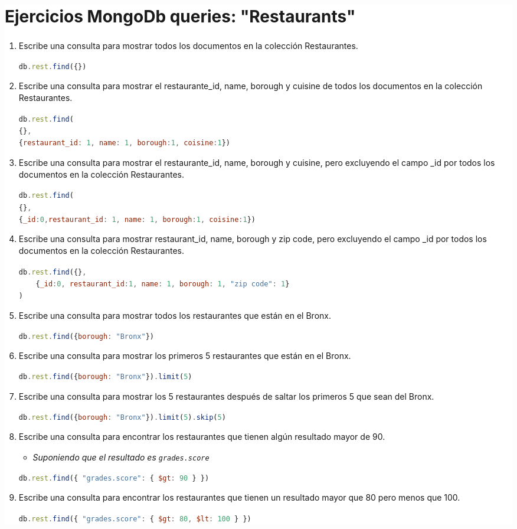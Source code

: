 # Ejercicios MongoDb queries: "Restaurants"
1. Escribe una consulta para mostrar todos los documentos en la colección Restaurantes.
    ```js
    db.rest.find({})
    ```

2. Escribe una consulta para mostrar el restaurante_id, name, borough y cuisine de todos los documentos en la colección Restaurantes.
    ```js
    db.rest.find(
    {},
    {restaurant_id: 1, name: 1, borough:1, coisine:1})
    ```

3. Escribe una consulta para mostrar el restaurante_id, name, borough y cuisine, pero excluyendo el campo _id por todos los documentos en la colección Restaurantes.
    ```js
    db.rest.find(
    {},
    {_id:0,restaurant_id: 1, name: 1, borough:1, coisine:1})
    ```

4. Escribe una consulta para mostrar restaurant_id, name, borough y zip code, pero excluyendo el campo _id por todos los documentos en la colección Restaurantes.
    ```js
    db.rest.find({},
        {_id:0, restaurant_id:1, name: 1, borough: 1, "zip code": 1}
    )
    ```

5. Escribe una consulta para mostrar todos los restaurantes que están en el Bronx.
    ```js
    db.rest.find({borough: "Bronx"})
    ```

6. Escribe una consulta para mostrar los primeros 5 restaurantes que están en el Bronx.
    ```js
    db.rest.find({borough: "Bronx"}).limit(5)
    ```

7. Escribe una consulta para mostrar los 5 restaurantes después de saltar los primeros 5 que sean del Bronx.
    ```js
    db.rest.find({borough: "Bronx"}).limit(5).skip(5)
    ```

8. Escribe una consulta para encontrar los restaurantes que tienen algún resultado mayor de 90.
    - _Suponiendo que el resultado es `grades.score`_
    ```js
    db.rest.find({ "grades.score": { $gt: 90 } })
    ```

9. Escribe una consulta para encontrar los restaurantes que tienen un resultado mayor que 80 pero menos que 100.
    ```js
    db.rest.find({ "grades.score": { $gt: 80, $lt: 100 } })
    ```
